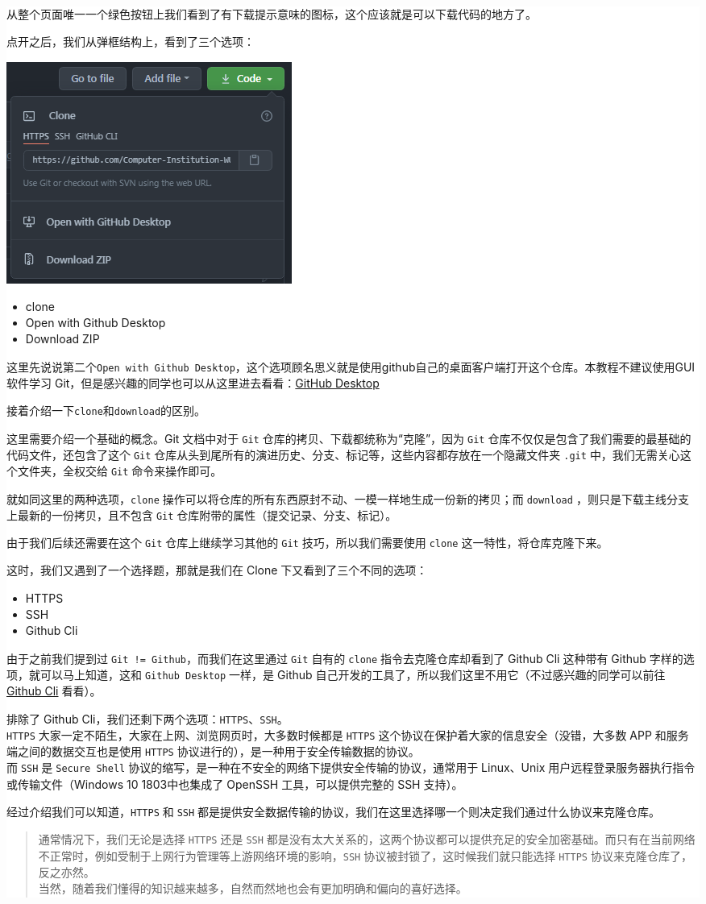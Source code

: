 从整个页面唯一一个绿色按钮上我们看到了有下载提示意味的图标，这个应该就是可以下载代码的地方了。

点开之后，我们从弹框结构上，看到了三个选项：

![Github 下载弹框](../images/20210705210009.png)

- clone
- Open with Github Desktop
- Download ZIP

这里先说说第二个`Open with Github Desktop`，这个选项顾名思义就是使用github自己的桌面客户端打开这个仓库。本教程不建议使用GUI软件学习 Git，但是感兴趣的同学也可以从这里进去看看：[GitHub Desktop](https://desktop.github.com/)

接着介绍一下`clone`和`download`的区别。

这里需要介绍一个基础的概念。Git 文档中对于 `Git` 仓库的拷贝、下载都统称为“克隆”，因为 `Git` 仓库不仅仅是包含了我们需要的最基础的代码文件，还包含了这个 `Git` 仓库从头到尾所有的演进历史、分支、标记等，这些内容都存放在一个隐藏文件夹 `.git` 中，我们无需关心这个文件夹，全权交给 `Git` 命令来操作即可。

就如同这里的两种选项，`clone` 操作可以将仓库的所有东西原封不动、一模一样地生成一份新的拷贝；而 `download` ，则只是下载主线分支上最新的一份拷贝，且不包含 `Git` 仓库附带的属性（提交记录、分支、标记）。

由于我们后续还需要在这个 `Git` 仓库上继续学习其他的 `Git` 技巧，所以我们需要使用 `clone` 这一特性，将仓库克隆下来。

这时，我们又遇到了一个选择题，那就是我们在 Clone 下又看到了三个不同的选项：

- HTTPS
- SSH
- Github Cli

由于之前我们提到过 `Git != Github`，而我们在这里通过 `Git` 自有的 `clone` 指令去克隆仓库却看到了 Github Cli 这种带有 Github 字样的选项，就可以马上知道，这和 `Github Desktop` 一样，是 Github 自己开发的工具了，所以我们这里不用它（不过感兴趣的同学可以前往 [Github Cli](https://cli.github.com/) 看看）。

排除了 Github Cli，我们还剩下两个选项：`HTTPS`、`SSH`。  
`HTTPS` 大家一定不陌生，大家在上网、浏览网页时，大多数时候都是 `HTTPS` 这个协议在保护着大家的信息安全（没错，大多数 APP 和服务端之间的数据交互也是使用 `HTTPS` 协议进行的），是一种用于安全传输数据的协议。  
而 `SSH` 是 `Secure Shell` 协议的缩写，是一种在不安全的网络下提供安全传输的协议，通常用于 Linux、Unix 用户远程登录服务器执行指令或传输文件（Windows 10 1803中也集成了 OpenSSH 工具，可以提供完整的 SSH 支持）。

经过介绍我们可以知道，`HTTPS` 和 `SSH` 都是提供安全数据传输的协议，我们在这里选择哪一个则决定我们通过什么协议来克隆仓库。

> 通常情况下，我们无论是选择 `HTTPS` 还是 `SSH` 都是没有太大关系的，这两个协议都可以提供充足的安全加密基础。而只有在当前网络不正常时，例如受制于上网行为管理等上游网络环境的影响，`SSH` 协议被封锁了，这时候我们就只能选择 `HTTPS` 协议来克隆仓库了，反之亦然。  
> 当然，随着我们懂得的知识越来越多，自然而然地也会有更加明确和偏向的喜好选择。
